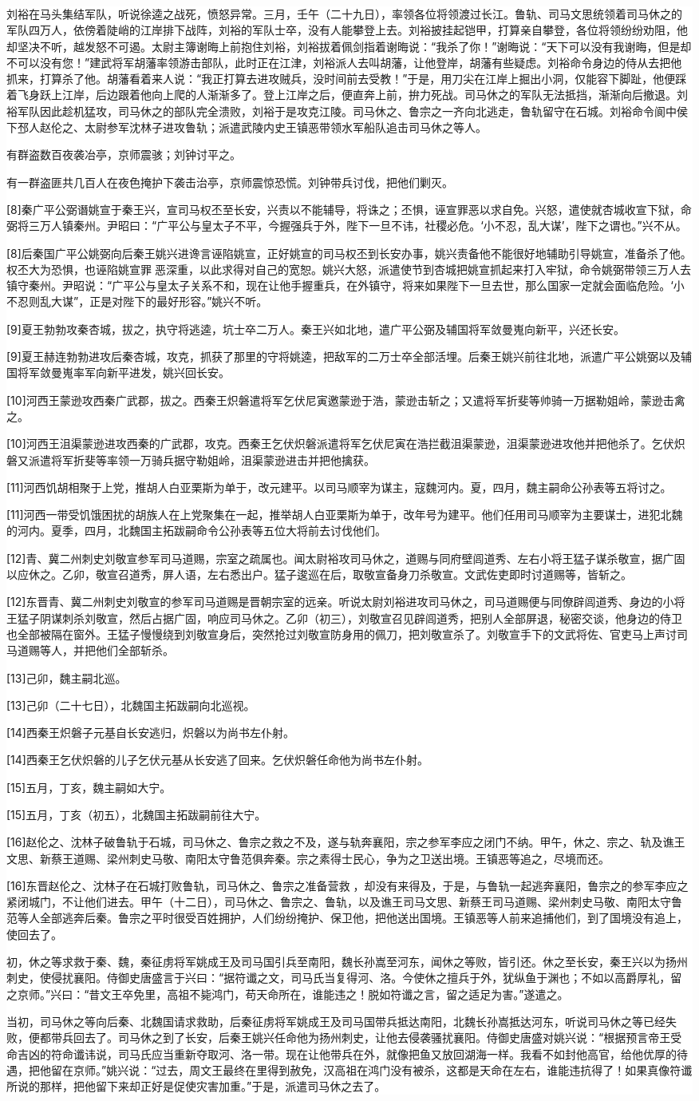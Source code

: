 刘裕在马头集结军队，听说徐逵之战死，愤怒异常。三月，壬午（二十九日），率领各位将领渡过长江。鲁轨、司马文思统领着司马休之的军队四万人，依傍着陡峭的江岸排下战阵，刘裕的军队士卒，没有人能攀登上去。刘裕披挂起铠甲，打算亲自攀登，各位将领纷纷劝阻，他却坚决不听，越发怒不可遏。太尉主簿谢晦上前抱住刘裕，刘裕拔着佩剑指着谢晦说：“我杀了你！”谢晦说：“天下可以没有我谢晦，但是却不可以没有您！”建武将军胡藩率领游击部队，此时正在江津，刘裕派人去叫胡藩，让他登岸，胡藩有些疑虑。刘裕命令身边的侍从去把他抓来，打算杀了他。胡藩看着来人说：“我正打算去进攻贼兵，没时间前去受教！”于是，用刀尖在江岸上掘出小洞，仅能容下脚趾，他便踩着飞身跃上江岸，后边跟着他向上爬的人渐渐多了。登上江岸之后，便直奔上前，拚力死战。司马休之的军队无法抵挡，渐渐向后撤退。刘裕军队因此趁机猛攻，司马休之的部队完全溃败，刘裕于是攻克江陵。司马休之、鲁宗之一齐向北逃走，鲁轨留守在石城。刘裕命令阆中侯下邳人赵伦之、太尉参军沈林子进攻鲁轨；派遣武陵内史王镇恶带领水军船队追击司马休之等人。

有群盗数百夜袭冶亭，京师震骇；刘钟讨平之。

有一群盗匪共几百人在夜色掩护下袭击治亭，京师震惊恐慌。刘钟带兵讨伐，把他们剿灭。

[8]秦广平公弼谮姚宣于秦王兴，宣司马权丕至长安，兴责以不能辅导，将诛之；丕惧，诬宣罪恶以求自免。兴怒，遣使就杏城收宣下狱，命弼将三万人镇秦州。尹昭曰：“广平公与皇太子不平，今握强兵于外，陛下一旦不讳，社稷必危。‘小不忍，乱大谋’，陛下之谓也。”兴不从。

[8]后秦国广平公姚弼向后秦王姚兴进谗言诬陷姚宣，正好姚宣的司马权丕到长安办事，姚兴责备他不能很好地辅助引导姚宣，准备杀了他。权丕大为恐惧，也诬陷姚宣罪 恶深重，以此求得对自己的宽恕。姚兴大怒，派遣使节到杏城把姚宣抓起来打入牢狱，命令姚弼带领三万人去镇守秦州。尹昭说：“广平公与皇太子关系不和，现在让他手握重兵，在外镇守，将来如果陛下一旦去世，那么国家一定就会面临危险。‘小不忍则乱大谋”，正是对陛下的最好形容。”姚兴不听。

[9]夏王勃勃攻秦杏城，拔之，执守将逃逵，坑士卒二万人。秦王兴如北地，遣广平公弼及辅国将军敛曼嵬向新平，兴还长安。

[9]夏王赫连勃勃进攻后秦杏城，攻克，抓获了那里的守将姚逵，把敌军的二万士卒全部活埋。后秦王姚兴前往北地，派遣广平公姚弼以及辅国将军敛曼嵬率军向新平进发，姚兴回长安。

[10]河西王蒙逊攻西秦广武郡，拔之。西秦王炽磐遣将军乞伏尼寅邀蒙逊于浩，蒙逊击斩之；又遣将军折斐等帅骑一万据勒姐岭，蒙逊击禽之。

[10]河西王沮渠蒙逊进攻西秦的广武郡，攻克。西秦王乞伏炽磐派遣将军乞伏尼寅在浩拦截沮渠蒙逊，沮渠蒙逊进攻他并把他杀了。乞伏炽磐又派遣将军折斐等率领一万骑兵据守勒姐岭，沮渠蒙逊进击并把他擒获。

[11]河西饥胡相聚于上党，推胡人白亚栗斯为单于，改元建平。以司马顺宰为谋主，寇魏河内。夏，四月，魏主嗣命公孙表等五将讨之。

[11]河西一带受饥饿困扰的胡族人在上党聚集在一起，推举胡人白亚栗斯为单于，改年号为建平。他们任用司马顺宰为主要谋士，进犯北魏的河内。夏季，四月，北魏国主拓跋嗣命令公孙表等五位大将前去讨伐他们。

[12]青、冀二州刺史刘敬宣参军司马道赐，宗室之疏属也。闻太尉裕攻司马休之，道赐与同府壁闾道秀、左右小将王猛子谋杀敬宣，据广固以应休之。乙卯，敬宣召道秀，屏人语，左右悉出户。猛子逡巡在后，取敬宣备身刀杀敬宣。文武佐吏即时讨道赐等，皆斩之。

[12]东晋青、冀二州刺史刘敬宣的参军司马道赐是晋朝宗室的远亲。听说太尉刘裕进攻司马休之，司马道赐便与同僚辟闾道秀、身边的小将王猛子阴谋刺杀刘敬宣，然后占据广固，响应司马休之。乙卯（初三），刘敬宣召见辟闾道秀，把别人全部屏退，秘密交谈，他身边的侍卫也全部被隔在窗外。王猛子慢慢绕到刘敬宣身后，突然抢过刘敬宣防身用的佩刀，把刘敬宣杀了。刘敬宣手下的文武将佐、官吏马上声讨司马道赐等人，并把他们全部斩杀。

[13]己卯，魏主嗣北巡。

[13]己卯（二十七日），北魏国主拓跋嗣向北巡视。

[14]西秦王炽磐子元基自长安逃归，炽磐以为尚书左仆射。

[14]西秦王乞伏炽磐的儿子乞伏元基从长安逃了回来。乞伏炽磐任命他为尚书左仆射。

[15]五月，丁亥，魏主嗣如大宁。

[15]五月，丁亥（初五），北魏国主拓跋嗣前往大宁。

[16]赵伦之、沈林子破鲁轨于石城，司马休之、鲁宗之救之不及，遂与轨奔襄阳，宗之参军李应之闭门不纳。甲午，休之、宗之、轨及谯王文思、新蔡王道赐、梁州刺史马敬、南阳太守鲁范俱奔秦。宗之素得士民心，争为之卫送出境。王镇恶等追之，尽境而还。

[16]东晋赵伦之、沈林子在石城打败鲁轨，司马休之、鲁宗之准备营救 ，却没有来得及，于是，与鲁轨一起逃奔襄阳，鲁宗之的参军李应之紧闭城门，不让他们进去。甲午（十二日），司马休之、鲁宗之、鲁轨，以及谯王司马文思、新蔡王司马道赐、梁州刺史马敬、南阳太守鲁范等人全部逃奔后秦。鲁宗之平时很受百姓拥护，人们纷纷掩护、保卫他，把他送出国境。王镇恶等人前来追捕他们，到了国境没有追上，使回去了。

初，休之等求救于秦、魏，秦征虏将军姚成王及司马国引兵至南阳，魏长孙嵩至河东，闻休之等败，皆引还。休之至长安，秦王兴以为扬州刺史，使侵扰襄阳。侍御史唐盛言于兴曰：“据符谶之文，司马氏当复得河、洛。今使休之擅兵于外，犹纵鱼于渊也；不如以高爵厚礼，留之京师。”兴曰：“昔文王卒免里，高祖不毙鸿门，苟天命所在，谁能违之！脱如符谶之言，留之适足为害。”遂遣之。

当初，司马休之等向后秦、北魏国请求救助，后秦征虏将军姚成王及司马国带兵抵达南阳，北魏长孙嵩抵达河东，听说司马休之等已经失败，便都带兵回去了。司马休之到了长安，后秦王姚兴任命他为扬州刺史，让他去侵袭骚扰襄阳。侍御史唐盛对姚兴说：“根据预言帝王受命吉凶的符命谶讳说，司马氏应当重新夺取河、洛一带。现在让他带兵在外，就像把鱼又放回湖海一样。我看不如封他高官，给他优厚的待遇，把他留在京师。”姚兴说：“过去，周文王最终在里得到赦免，汉高祖在鸿门没有被杀，这都是天命在左右，谁能违抗得了！如果真像符谶所说的那样，把他留下来却正好是促使灾害加重。”于是，派遣司马休之去了。
